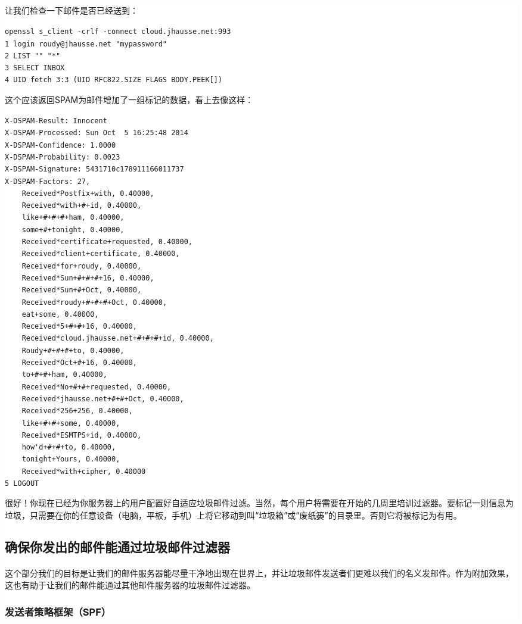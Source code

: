 让我们检查一下邮件是否已经送到：

```shell
openssl s_client -crlf -connect cloud.jhausse.net:993
1 login roudy@jhausse.net "mypassword"
2 LIST "" "*"
3 SELECT INBOX
4 UID fetch 3:3 (UID RFC822.SIZE FLAGS BODY.PEEK[])
```

这个应该返回SPAM为邮件增加了一组标记的数据，看上去像这样：

```shell
X-DSPAM-Result: Innocent
X-DSPAM-Processed: Sun Oct  5 16:25:48 2014
X-DSPAM-Confidence: 1.0000
X-DSPAM-Probability: 0.0023
X-DSPAM-Signature: 5431710c178911166011737
X-DSPAM-Factors: 27,
    Received*Postfix+with, 0.40000,
    Received*with+#+id, 0.40000,
    like+#+#+#+ham, 0.40000,
    some+#+tonight, 0.40000,
    Received*certificate+requested, 0.40000,
    Received*client+certificate, 0.40000,
    Received*for+roudy, 0.40000,
    Received*Sun+#+#+#+16, 0.40000,
    Received*Sun+#+Oct, 0.40000,
    Received*roudy+#+#+#+Oct, 0.40000,
    eat+some, 0.40000,
    Received*5+#+#+16, 0.40000,
    Received*cloud.jhausse.net+#+#+#+id, 0.40000,
    Roudy+#+#+#+to, 0.40000,
    Received*Oct+#+16, 0.40000,
    to+#+#+ham, 0.40000,
    Received*No+#+#+requested, 0.40000,
    Received*jhausse.net+#+#+Oct, 0.40000,
    Received*256+256, 0.40000,
    like+#+#+some, 0.40000,
    Received*ESMTPS+id, 0.40000,
    how'd+#+#+to, 0.40000,
    tonight+Yours, 0.40000,
    Received*with+cipher, 0.40000
5 LOGOUT
```

很好！你现在已经为你服务器上的用户配置好自适应垃圾邮件过滤。当然，每个用户将需要在开始的几周里培训过滤器。要标记一则信息为垃圾，只需要在你的任意设备（电脑，平板，手机）上将它移动到叫“垃圾箱”或“废纸篓”的目录里。否则它将被标记为有用。

确保你发出的邮件能通过垃圾邮件过滤器
------------------

这个部分我们的目标是让我们的邮件服务器能尽量干净地出现在世界上，并让垃圾邮件发送者们更难以我们的名义发邮件。作为附加效果，这也有助于让我们的邮件能通过其他邮件服务器的垃圾邮件过滤器。

### 发送者策略框架（SPF）
